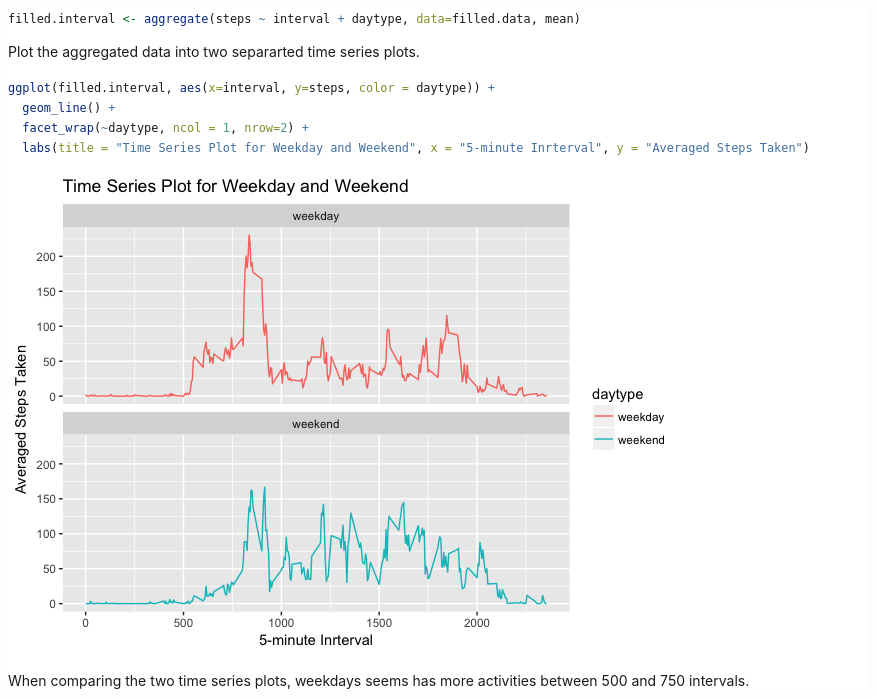
```r
filled.interval <- aggregate(steps ~ interval + daytype, data=filled.data, mean)
```

Plot the aggregated data into two separarted time series plots.


```r
ggplot(filled.interval, aes(x=interval, y=steps, color = daytype)) +
  geom_line() +
  facet_wrap(~daytype, ncol = 1, nrow=2) + 
  labs(title = "Time Series Plot for Weekday and Weekend", x = "5-minute Inrterval", y = "Averaged Steps Taken")
```

![](PA1_template_files/figure-html/unnamed-chunk-18-1.png)

When comparing the two time series plots, weekdays seems has more activities between 500 and 750 intervals.
